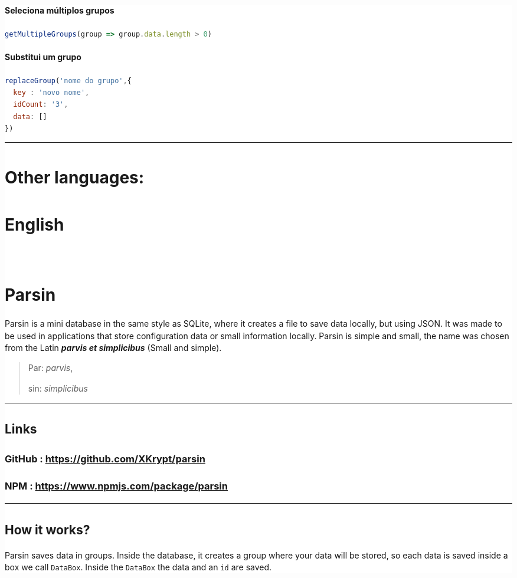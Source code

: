 #### Seleciona múltiplos grupos
```js
getMultipleGroups(group => group.data.length > 0)
```

#### Substitui um grupo
```js
replaceGroup('nome do grupo',{
  key : 'novo nome',
  idCount: '3',
  data: []
})
```

---


# Other languages:

# English

<br />


# Parsin 

Parsin is a mini database in the same style as SQLite, where it creates a file to save data locally, but using JSON. It was made to be used in applications that store configuration data or small information locally. Parsin is simple and small, the name was chosen from the Latin _**parvis et simplicibus**_ (Small and simple).

>Par: *parvis*, 
>
>sin: *simplicibus*

---

## Links
### GitHub : https://github.com/XKrypt/parsin
### NPM : https://www.npmjs.com/package/parsin

---

## How it works?

Parsin saves data in groups. Inside the database, it creates a group where your data will be stored, so each data is saved inside a box we call `DataBox`. Inside the `DataBox` the data and an `id` are saved.
